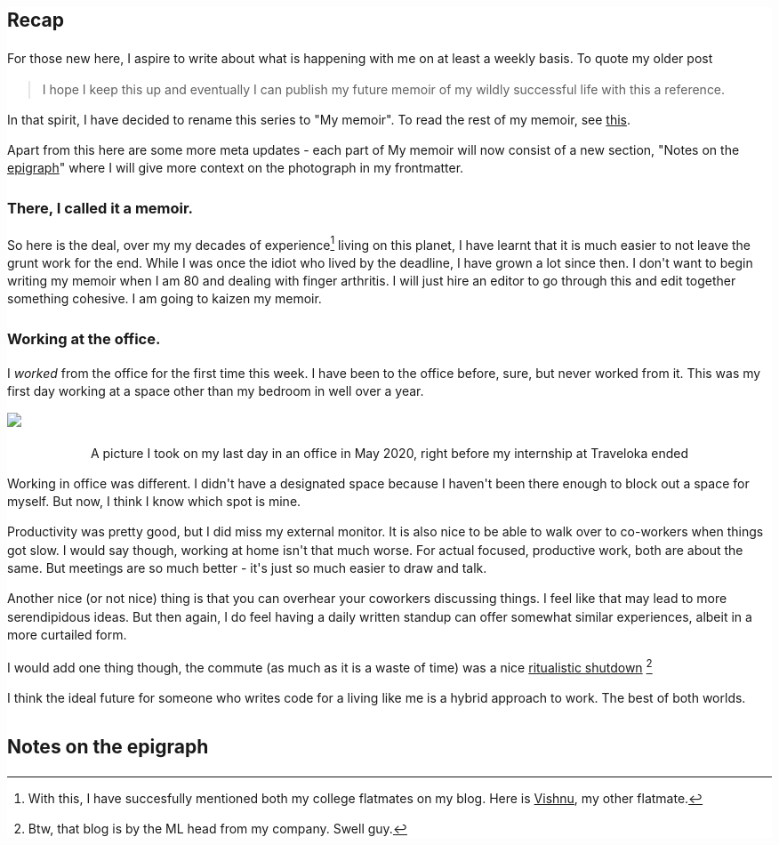 ## Recap

For those new here, I aspire to write about what is happening with me on at least a weekly basis. To quote my older post

> I hope I keep this up and eventually I can publish my future memoir of my wildly successful life with this a reference.

In that spirit, I have decided to rename this series to "My memoir". To read the rest of my memoir, see [this](https://advait.live/tags/#Memoir). 

Apart from this here are some more meta updates - each part of My memoir will now consist of a new section, "Notes on the [epigraph](https://en.wikipedia.org/wiki/Epigraph_(literature))" where I will give more context on the photograph in my frontmatter.



### There, I called it a memoir.

So here is the deal, over my my decades of experience[^1] living on this planet, I have learnt that it is much easier to not leave the grunt work for the end. While I was once the idiot who lived by the deadline, I have grown a lot since then. I don't want to begin writing my memoir when I am 80 and dealing with finger arthritis. I will just hire an editor to go through this and edit together something cohesive. I am going to kaizen my memoir.

### Working at the office.

I _worked_ from the office for the first time this week. I have been to the office before, sure, but never worked from it. This was my first day working at a space other than my bedroom in well over a year.  

<img src="https://i.imgur.com/sGgqkEe.png" height="400">

<p style="text-align:center"> A picture I took on my last day in an office in May 2020, right before my internship at Traveloka ended</p>

Working in office was different. I didn't have a designated space because I haven't been there enough to block out a space for myself. But now, I think I know which spot is mine. 

Productivity was pretty good, but I did miss my external monitor. It is also nice to be able to walk over to co-workers when things got slow. I would say though, working at home isn't that much worse. For actual focused, productive work, both are about the same. But meetings are so much better - it's just so much easier to draw and talk. 

Another nice (or not nice) thing is that you can overhear your coworkers discussing things. I feel like that may lead to more serendipidous ideas. But then again, I do feel having a daily written standup can offer somewhat similar experiences, albeit in a more curtailed form.

I would add one thing though, the commute (as much as it is a waste of time) was a nice [ritualistic shutdown](https://lepisma.xyz/journal/2021/09/15/shutdowns/index.html) [^7]

I think the ideal future for someone who writes code for a living like me is a hybrid approach to work. The best of both worlds.



## Notes on the epigraph


[^1]: With this, I have succesfully mentioned both my college flatmates on my blog. Here is [Vishnu](https://advait.live/update-2/), my other flatmate.
[^2]: https://dilbertblog.typepad.com/the_dilbert_blog/2007/07/career-advice.html
[^3]: The CEO of Peloton is notably incompetent in a lot of things though. Investment firm[ Blackwell Capital](https://www.blackwellscap.com/) roasted Peloton and its (now ex) CEO. Here is the [presentation](https://www.blackwellscap.com/wp-content/uploads/2022/02/BW_Peloton_Presentation_Feb072022.pdf) (page 25 and beyond is pretty brutal)
[^4]: Eh I know. Stereotypes exist for a reason.
[^1]: On why these big tech companies are risky for our society, I will bite my tongue. It is not the subject of these musings.
[^1]: Including yours truly  
[^2]: [Here](https://go.dev/blog/race-detector) is the link.
[^1]: I am glad I got off Instagram. At the time of writing this article, my account is locked by instagram for using an opensource client to access it and breaching some terms of service or something like that. I got ratelimited and the account got locked for shady behaviour.
[^1]: If you go to the search page on my website and look for "heuristics" you'd know how much I like a good old fashioned heuristic.
[^2]: Or so I delude myself into thinking.
[^3]: But  to be fair, 2 of them were also from my college with whom I went on other trips. 
[^4]: I really recommend pomegranate flavoured sanitisers.
[^5]: The way he told as was asking if we went to IIT Madras because we said "da" a lot which is a common bangalore slang. Very smooth segue.
[^1]: "Smartest" is a very subjective measure. Even if you take a very rough heuristic of people who have a reputation for being "smart" like in [this](https://www.businessinsider.in/science/the-40-smartest-people-of-all-time/slidelist/46399922.cms) list, you'd notice they have an absolutely prolific publishing history which I think is a good proxy for grasp on language.
[^2]: Or, in many ways unfortunate.
[^3]: And I mean absolutely blaze through the code base. Out of the box support for tests, debuggers, Docker and a 100 other things are just the cherry on top.
[^4]: Who recently got an admit to Georgia Tech's Online MS CS program, shoutout!
[^1]: Okay, I have been here for only a little over 2 decades. But I still think it warrants the pluralisation, I am technically correct.
[^2]: Also sometimes referred to as being a "papa fellow". And to be completely honest, I don't know what it means to this day.
[^3]: I never understood how powerful cash flow is until I read [The Games People Play With Cash Flow](https://commoncog.com/blog/cash-flow-games/).
[^4]: Well, at some point we thought it would be a good idea to shift the barbeque indoors. It was not a good idea.
[^5]: He was by no means perfect. The man had a love affair with garam masala and oil. Things got pretty bad at a point and we almost got rid of him. But then we realised the easier option was to ban garam masala in our house and tightly regulate the oil supply like they do in an f1 car[^6].
[^6]: Looking at you Ferrari.
[^7]: Btw, that blog is by the ML head from my company. Swell guy.
[^1]: I have already made my thoughts on the idea of a newletter pretty clear in the past, I prefer good old fashioned pull based mechanisms like RSS. I called my weekly essays newletters just to keep with the zeitgeist. 
[^2]: I love the idea of memoirs. I think [On Writing Well](https://advait.live/writing-well/) is the best place to know more about the motivations behind writing one, and how to go about it.
[^3]: I actually don't like DSP or that signal calculus stuff, but I liked seeing its practical use while creating a[ DTMF decoder](https://github.com/Hallicopter/go-dtmf) library. 
[^4]: Not in a creepy way though.
[^1]: I first came across this concept in "Amusing ourselves to Death", a really great book on why television is ruining society. It was written in the 90s, but it is more than applicable.
[^2]: While I am not an anti masker, the law about wearing a mask when driving in a car alone is absolutely extortionary. 
[^3]: Some say praying and seeking shelter in our lord and saviour on a regular basis helps, although I am skeptical of that approach.
[^4]: Taken from [here](https://yourlogicalfallacyis.com/burden-of-proof), I liked the example too much.
[^1]: The whole of Chaos Theory is in a sense, about feedback loops - [and Chaos Theory is everywhere!](https://advait.live/Chaos/)
[^2]: I dropped art there because I would like to think I am a sophisticate.
[^3]: Feedback loop humour. 
[^4]: Milky Mist is such a stupid brand name. I wonder what their marketing team were thinking - did they visualise spraying a mist of milk?
[^5]: Quite literally because our body processes are all governed by feedback loops.